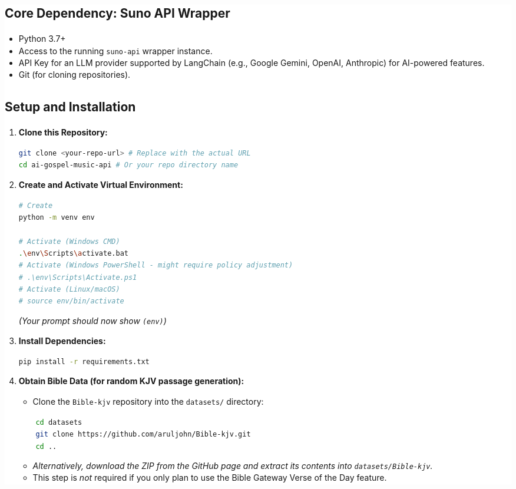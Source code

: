 
## Core Dependency: Suno API Wrapper
*   Python 3.7+
*   Access to the running `suno-api` wrapper instance.
*   API Key for an LLM provider supported by LangChain (e.g., Google Gemini, OpenAI, Anthropic) for AI-powered features.
*   Git (for cloning repositories).

## Setup and Installation

1.  **Clone this Repository:**
    ```bash
    git clone <your-repo-url> # Replace with the actual URL
    cd ai-gospel-music-api # Or your repo directory name
    ```

2.  **Create and Activate Virtual Environment:**
    ```bash
    # Create
    python -m venv env

    # Activate (Windows CMD)
    .\env\Scripts\activate.bat
    # Activate (Windows PowerShell - might require policy adjustment)
    # .\env\Scripts\Activate.ps1
    # Activate (Linux/macOS)
    # source env/bin/activate
    ```
    *(Your prompt should now show `(env)`)*

3.  **Install Dependencies:**
    ```bash
    pip install -r requirements.txt
    ```

4.  **Obtain Bible Data (for random KJV passage generation):**
    *   Clone the `Bible-kjv` repository into the `datasets/` directory:
    ```bash
        cd datasets
        git clone https://github.com/aruljohn/Bible-kjv.git
        cd ..
    ```
    *   *Alternatively, download the ZIP from the GitHub page and extract its contents into `datasets/Bible-kjv`.*
    *   This step is *not* required if you only plan to use the Bible Gateway Verse of the Day feature.
